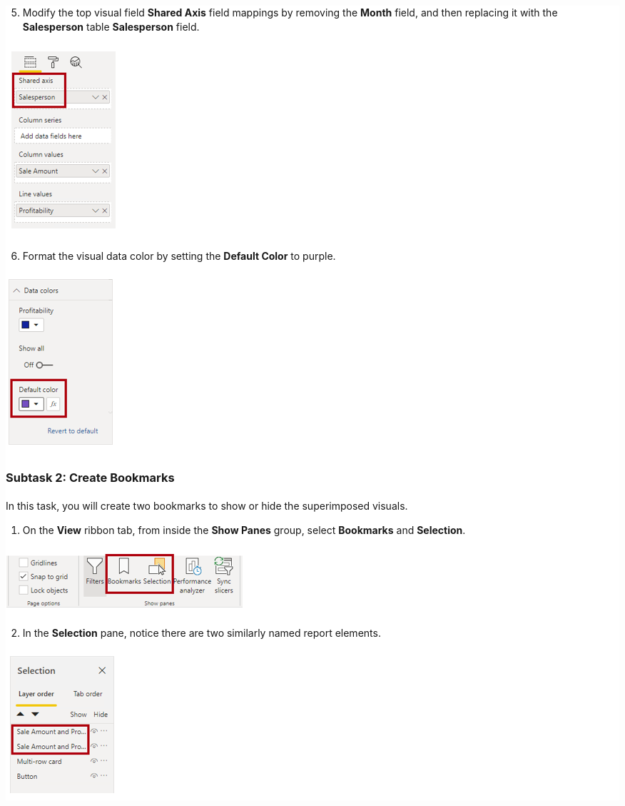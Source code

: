 5.	Modify the top visual field **Shared Axis** field mappings by removing the **Month** field, and then replacing it with the **Salesperson** table **Salesperson** field.

   ![ws name.](media/8.49.png)
 
6.	Format the visual data color by setting the **Default Color** to purple.

   ![ws name.](media/8.50.png)
 
### **Subtask 2: Create Bookmarks**

In this task, you will create two bookmarks to show or hide the superimposed visuals.

1.	On the **View** ribbon tab, from inside the **Show Panes** group, select **Bookmarks** and **Selection**.

   ![ws name.](media/8.51.png)
 
2.	In the **Selection** pane, notice there are two similarly named report elements.

   ![ws name.](media/8.52.png)
 